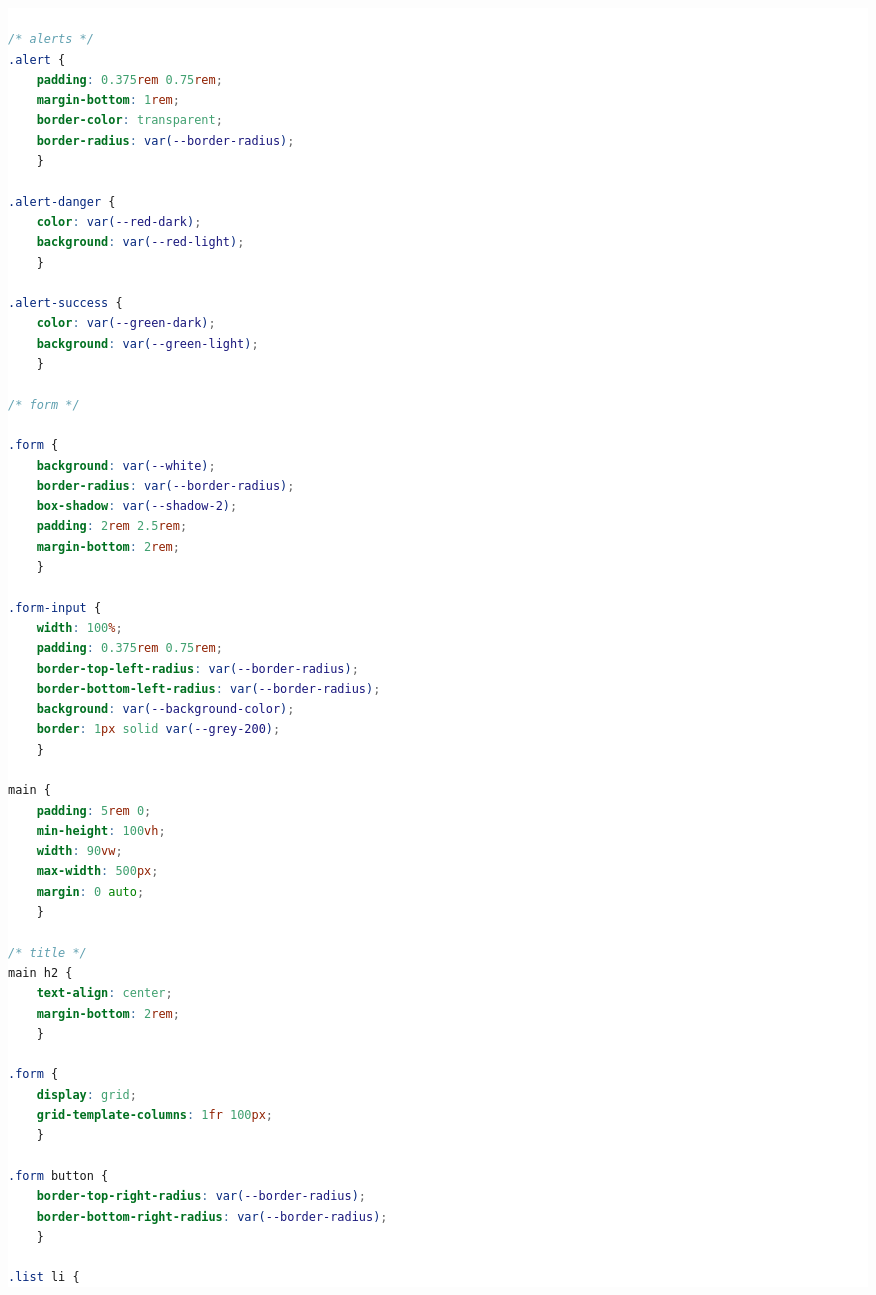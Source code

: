 ```css

/* alerts */
.alert {
	padding: 0.375rem 0.75rem;
	margin-bottom: 1rem;
	border-color: transparent;
	border-radius: var(--border-radius);
	}

.alert-danger {
	color: var(--red-dark);
	background: var(--red-light);
	}

.alert-success {
	color: var(--green-dark);
	background: var(--green-light);
	}

/* form */

.form {
	background: var(--white);
	border-radius: var(--border-radius);
	box-shadow: var(--shadow-2);
	padding: 2rem 2.5rem;
	margin-bottom: 2rem;
	}

.form-input {
	width: 100%;
	padding: 0.375rem 0.75rem;
	border-top-left-radius: var(--border-radius);
	border-bottom-left-radius: var(--border-radius);
	background: var(--background-color);
	border: 1px solid var(--grey-200);
	}

main {
	padding: 5rem 0;
	min-height: 100vh;
	width: 90vw;
	max-width: 500px;
	margin: 0 auto;
	}

/* title */
main h2 {
	text-align: center;
	margin-bottom: 2rem;
	}

.form {
	display: grid;
	grid-template-columns: 1fr 100px;
	}

.form button {
	border-top-right-radius: var(--border-radius);
	border-bottom-right-radius: var(--border-radius);
	}

.list li {
```